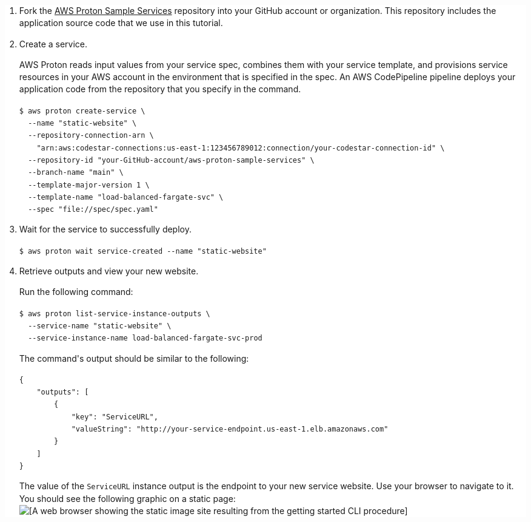 1. Fork the [AWS Proton Sample Services](https://github.com/aws-samples/aws-proton-sample-services/) repository into your GitHub account or organization\. This repository includes the application source code that we use in this tutorial\.

1. Create a service\.

   AWS Proton reads input values from your service spec, combines them with your service template, and provisions service resources in your AWS account in the environment that is specified in the spec\. An AWS CodePipeline pipeline deploys your application code from the repository that you specify in the command\.

   ```
   $ aws proton create-service \
     --name "static-website" \
     --repository-connection-arn \
       "arn:aws:codestar-connections:us-east-1:123456789012:connection/your-codestar-connection-id" \
     --repository-id "your-GitHub-account/aws-proton-sample-services" \
     --branch-name "main" \
     --template-major-version 1 \
     --template-name "load-balanced-fargate-svc" \
     --spec "file://spec/spec.yaml"
   ```

1. Wait for the service to successfully deploy\.

   ```
   $ aws proton wait service-created --name "static-website"
   ```

1. Retrieve outputs and view your new website\.

   Run the following command:

   ```
   $ aws proton list-service-instance-outputs \
     --service-name "static-website" \
     --service-instance-name load-balanced-fargate-svc-prod
   ```

   The command's output should be similar to the following:

   ```
   {
       "outputs": [
           {
               "key": "ServiceURL",
               "valueString": "http://your-service-endpoint.us-east-1.elb.amazonaws.com"
           }
       ]
   }
   ```

   The value of the `ServiceURL` instance output is the endpoint to your new service website\. Use your browser to navigate to it\. You should see the following graphic on a static page:  
![\[A web browser showing the static image site resulting from the getting started CLI procedure\]](http://docs.aws.amazon.com/proton/latest/userguide/images/getting-started-static-site.png)
